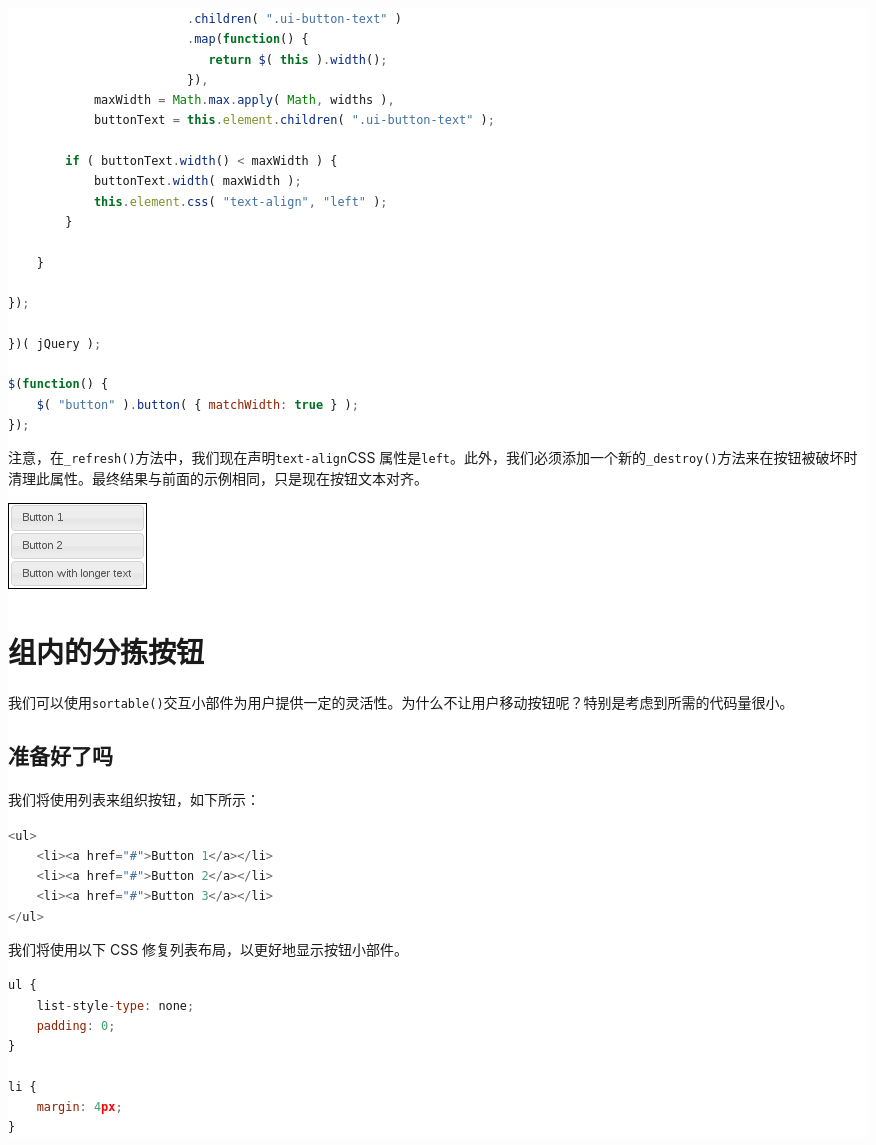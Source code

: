 ```js
                         .children( ".ui-button-text" )
                         .map(function() {
                            return $( this ).width();
                         }),
            maxWidth = Math.max.apply( Math, widths ),
            buttonText = this.element.children( ".ui-button-text" );

        if ( buttonText.width() < maxWidth ) {
            buttonText.width( maxWidth );
            this.element.css( "text-align", "left" );
        }

    }

});

})( jQuery );

$(function() {
    $( "button" ).button( { matchWidth: true } );
});
```

注意，在`_refresh()`方法中，我们现在声明`text-align`CSS 属性是`left`。此外，我们必须添加一个新的`_destroy()`方法来在按钮被破坏时清理此属性。最终结果与前面的示例相同，只是现在按钮文本对齐。

![There's more...](img/2186_03_06.jpg)

# 组内的分拣按钮

我们可以使用`sortable()`交互小部件为用户提供一定的灵活性。为什么不让用户移动按钮呢？特别是考虑到所需的代码量很小。

## 准备好了吗

我们将使用列表来组织按钮，如下所示：

```js
<ul>
    <li><a href="#">Button 1</a></li>
    <li><a href="#">Button 2</a></li>
    <li><a href="#">Button 3</a></li>
</ul>
```

我们将使用以下 CSS 修复列表布局，以更好地显示按钮小部件。

```js
ul {
    list-style-type: none;
    padding: 0;
}

li {
    margin: 4px;
}
```
